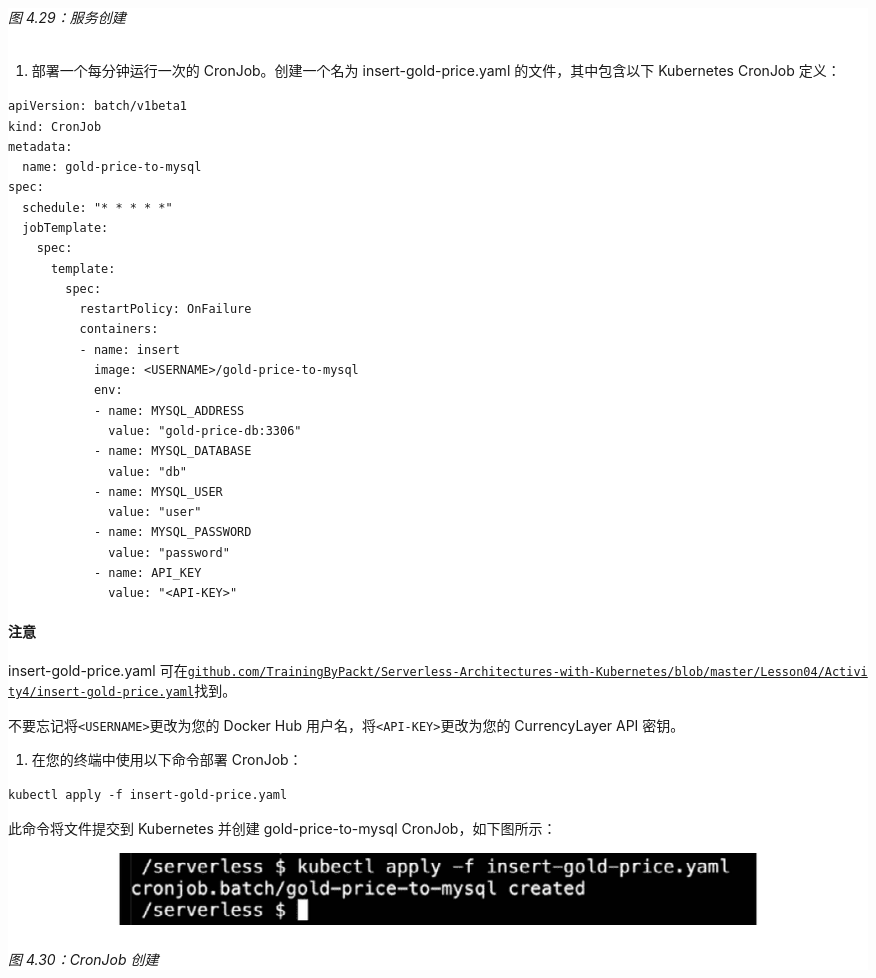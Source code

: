###### 图 4.29：服务创建

1.  部署一个每分钟运行一次的 CronJob。创建一个名为 insert-gold-price.yaml 的文件，其中包含以下 Kubernetes CronJob 定义：

```
apiVersion: batch/v1beta1
kind: CronJob
metadata:
  name: gold-price-to-mysql
spec:
  schedule: "* * * * *"
  jobTemplate:
    spec:
      template:
        spec:
          restartPolicy: OnFailure
          containers:
          - name: insert
            image: <USERNAME>/gold-price-to-mysql
            env:
            - name: MYSQL_ADDRESS
              value: "gold-price-db:3306"
            - name: MYSQL_DATABASE
              value: "db"
            - name: MYSQL_USER
              value: "user"
            - name: MYSQL_PASSWORD
              value: "password"
            - name: API_KEY
              value: "<API-KEY>"
```

#### 注意

insert-gold-price.yaml 可在[`github.com/TrainingByPackt/Serverless-Architectures-with-Kubernetes/blob/master/Lesson04/Activity4/insert-gold-price.yaml`](https://github.com/TrainingByPackt/Serverless-Architectures-with-Kubernetes/blob/master/Lesson04/Activity4/insert-gold-price.yaml)找到。

不要忘记将`<USERNAME>`更改为您的 Docker Hub 用户名，将`<API-KEY>`更改为您的 CurrencyLayer API 密钥。

1.  在您的终端中使用以下命令部署 CronJob：

```
kubectl apply -f insert-gold-price.yaml
```

此命令将文件提交到 Kubernetes 并创建 gold-price-to-mysql CronJob，如下图所示：

![图 4.30：CronJob 创建](img/C12607_04_30.jpg)

###### 图 4.30：CronJob 创建
